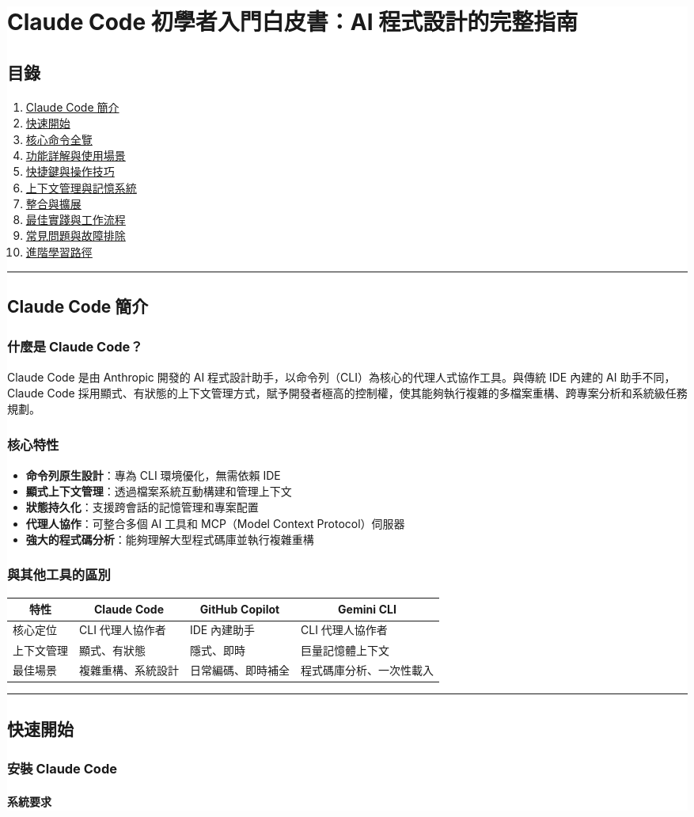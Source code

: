 # Claude Code 初學者入門白皮書：AI 程式設計的完整指南

## 目錄

1. [Claude Code 簡介](#claude-code-簡介)
2. [快速開始](#快速開始)
3. [核心命令全覽](#核心命令全覽)
4. [功能詳解與使用場景](#功能詳解與使用場景)
5. [快捷鍵與操作技巧](#快捷鍵與操作技巧)
6. [上下文管理與記憶系統](#上下文管理與記憶系統)
7. [整合與擴展](#整合與擴展)
8. [最佳實踐與工作流程](#最佳實踐與工作流程)
9. [常見問題與故障排除](#常見問題與故障排除)
10. [進階學習路徑](#進階學習路徑)

---

## Claude Code 簡介

### 什麼是 Claude Code？

Claude Code 是由 Anthropic 開發的 AI 程式設計助手，以命令列（CLI）為核心的代理人式協作工具。與傳統 IDE 內建的 AI 助手不同，Claude Code 採用顯式、有狀態的上下文管理方式，賦予開發者極高的控制權，使其能夠執行複雜的多檔案重構、跨專案分析和系統級任務規劃。

### 核心特性

- **命令列原生設計**：專為 CLI 環境優化，無需依賴 IDE
- **顯式上下文管理**：透過檔案系統互動構建和管理上下文
- **狀態持久化**：支援跨會話的記憶管理和專案配置
- **代理人協作**：可整合多個 AI 工具和 MCP（Model Context Protocol）伺服器
- **強大的程式碼分析**：能夠理解大型程式碼庫並執行複雜重構

### 與其他工具的區別

| 特性 | Claude Code | GitHub Copilot | Gemini CLI |
|------|-------------|----------------|------------|
| 核心定位 | CLI 代理人協作者 | IDE 內建助手 | CLI 代理人協作者 |
| 上下文管理 | 顯式、有狀態 | 隱式、即時 | 巨量記憶體上下文 |
| 最佳場景 | 複雜重構、系統設計 | 日常編碼、即時補全 | 程式碼庫分析、一次性載入 |

---

## 快速開始

### 安裝 Claude Code

#### 系統要求
